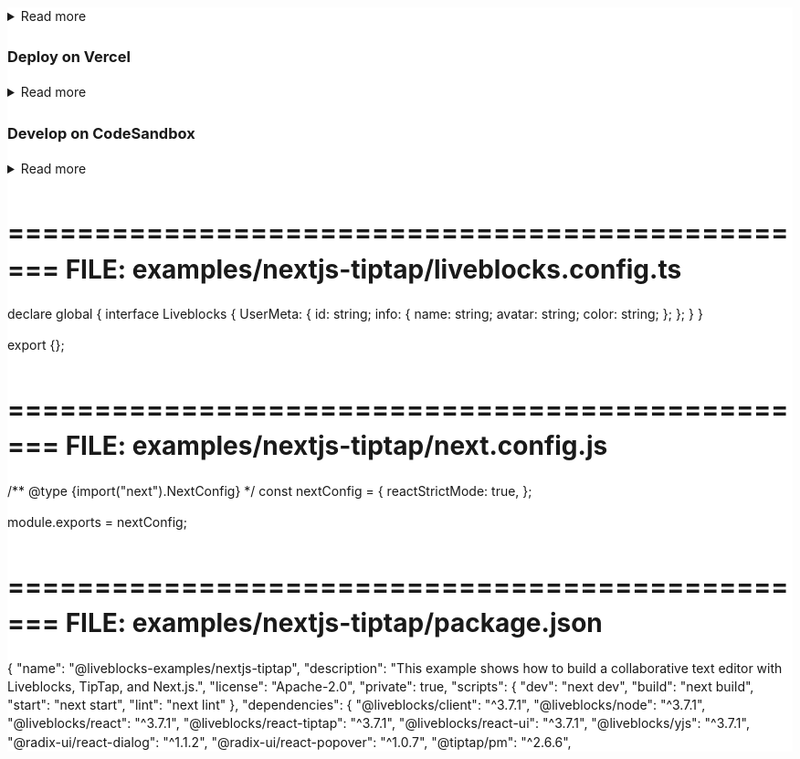 <details><summary>Read more</summary></details>

### Deploy on Vercel

<details><summary>Read more</summary></details>

### Develop on CodeSandbox

<details><summary>Read more</summary></details>



================================================
FILE: examples/nextjs-tiptap/liveblocks.config.ts
================================================
declare global {
  interface Liveblocks {
    UserMeta: {
      id: string;
      info: {
        name: string;
        avatar: string;
        color: string;
      };
    };
  }
}

export {};



================================================
FILE: examples/nextjs-tiptap/next.config.js
================================================
/** @type {import("next").NextConfig} */
const nextConfig = {
  reactStrictMode: true,
};

module.exports = nextConfig;



================================================
FILE: examples/nextjs-tiptap/package.json
================================================
{
  "name": "@liveblocks-examples/nextjs-tiptap",
  "description": "This example shows how to build a collaborative text editor with Liveblocks, TipTap, and Next.js.",
  "license": "Apache-2.0",
  "private": true,
  "scripts": {
    "dev": "next dev",
    "build": "next build",
    "start": "next start",
    "lint": "next lint"
  },
  "dependencies": {
    "@liveblocks/client": "^3.7.1",
    "@liveblocks/node": "^3.7.1",
    "@liveblocks/react": "^3.7.1",
    "@liveblocks/react-tiptap": "^3.7.1",
    "@liveblocks/react-ui": "^3.7.1",
    "@liveblocks/yjs": "^3.7.1",
    "@radix-ui/react-dialog": "^1.1.2",
    "@radix-ui/react-popover": "^1.0.7",
    "@tiptap/pm": "^2.6.6",